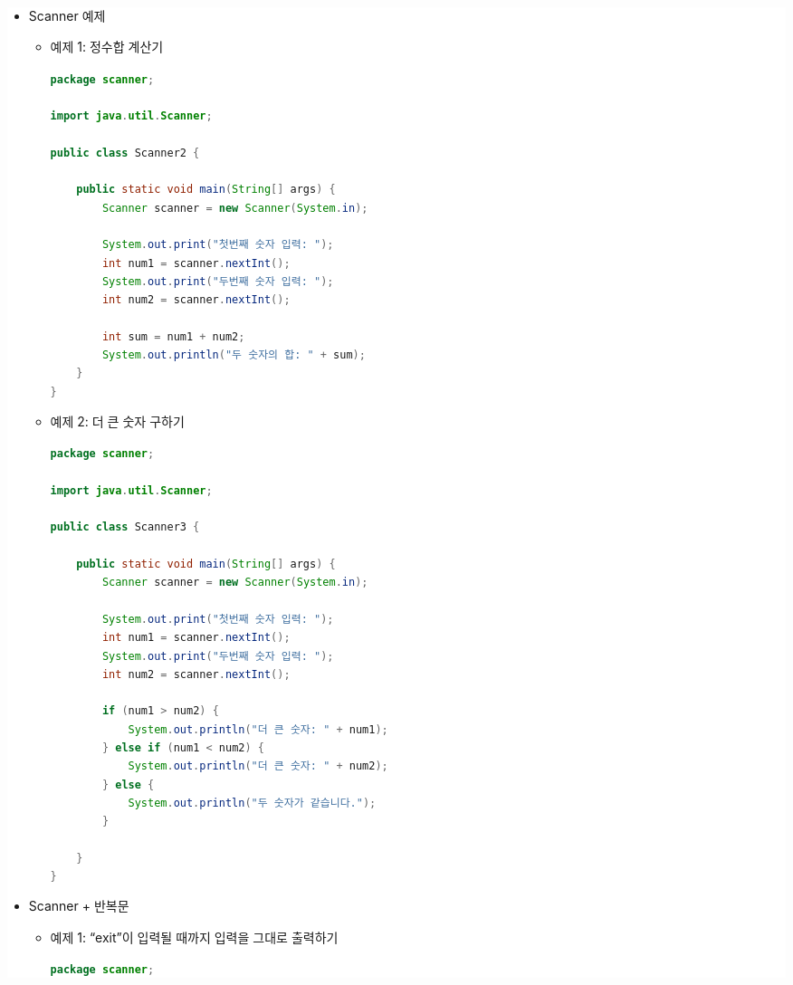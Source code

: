 - Scanner 예제
    - 예제 1: 정수합 계산기
        
        ```java
        package scanner;
        
        import java.util.Scanner;
        
        public class Scanner2 {
        
            public static void main(String[] args) {
                Scanner scanner = new Scanner(System.in);
        
                System.out.print("첫번째 숫자 입력: ");
                int num1 = scanner.nextInt();
                System.out.print("두번째 숫자 입력: ");
                int num2 = scanner.nextInt();
        
                int sum = num1 + num2;
                System.out.println("두 숫자의 합: " + sum);
            }
        }
        ```
        
    - 예제 2: 더 큰 숫자 구하기
        
        ```java
        package scanner;
        
        import java.util.Scanner;
        
        public class Scanner3 {
        
            public static void main(String[] args) {
                Scanner scanner = new Scanner(System.in);
        
                System.out.print("첫번째 숫자 입력: ");
                int num1 = scanner.nextInt();
                System.out.print("두번째 숫자 입력: ");
                int num2 = scanner.nextInt();
        
                if (num1 > num2) {
                    System.out.println("더 큰 숫자: " + num1);
                } else if (num1 < num2) {
                    System.out.println("더 큰 숫자: " + num2);
                } else {
                    System.out.println("두 숫자가 같습니다.");
                }
        
            }
        }
        ```
        
- Scanner + 반복문
    - 예제 1: “exit”이 입력될 때까지 입력을 그대로 출력하기
        
        ```java
        package scanner;
        